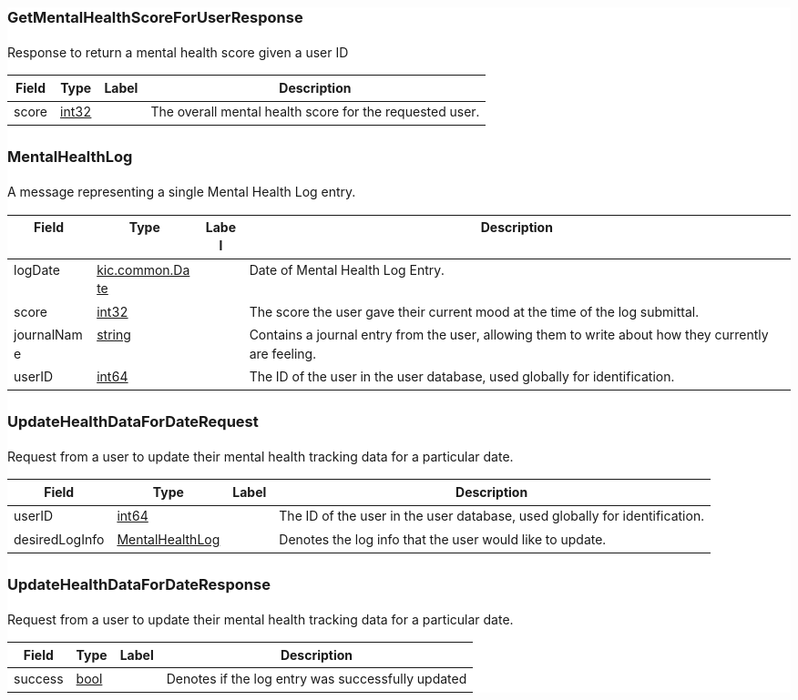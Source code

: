 

<a name="kic.health.GetMentalHealthScoreForUserResponse"></a>

### GetMentalHealthScoreForUserResponse
Response to return a mental health score given a user ID


| Field | Type | Label | Description |
| ----- | ---- | ----- | ----------- |
| score | [int32](#int32) |  | The overall mental health score for the requested user. |






<a name="kic.health.MentalHealthLog"></a>

### MentalHealthLog
A message representing a single Mental Health Log entry.


| Field | Type | Label | Description |
| ----- | ---- | ----- | ----------- |
| logDate | [kic.common.Date](#kic.common.Date) |  | Date of Mental Health Log Entry. |
| score | [int32](#int32) |  | The score the user gave their current mood at the time of the log submittal. |
| journalName | [string](#string) |  | Contains a journal entry from the user, allowing them to write about how they currently are feeling. |
| userID | [int64](#int64) |  | The ID of the user in the user database, used globally for identification. |






<a name="kic.health.UpdateHealthDataForDateRequest"></a>

### UpdateHealthDataForDateRequest
Request from a user to update their mental health tracking data for a particular date.


| Field | Type | Label | Description |
| ----- | ---- | ----- | ----------- |
| userID | [int64](#int64) |  | The ID of the user in the user database, used globally for identification. |
| desiredLogInfo | [MentalHealthLog](#kic.health.MentalHealthLog) |  | Denotes the log info that the user would like to update. |






<a name="kic.health.UpdateHealthDataForDateResponse"></a>

### UpdateHealthDataForDateResponse
Request from a user to update their mental health tracking data for a particular date.


| Field | Type | Label | Description |
| ----- | ---- | ----- | ----------- |
| success | [bool](#bool) |  | Denotes if the log entry was successfully updated |
